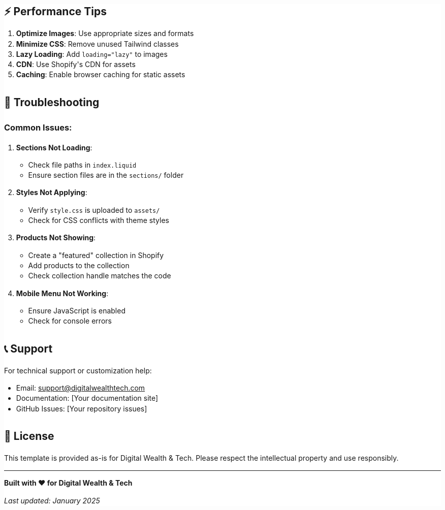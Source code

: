 ## ⚡ Performance Tips

1. **Optimize Images**: Use appropriate sizes and formats
2. **Minimize CSS**: Remove unused Tailwind classes
3. **Lazy Loading**: Add `loading="lazy"` to images
4. **CDN**: Use Shopify's CDN for assets
5. **Caching**: Enable browser caching for static assets

## 🐛 Troubleshooting

### Common Issues:

1. **Sections Not Loading**:
   - Check file paths in `index.liquid`
   - Ensure section files are in the `sections/` folder

2. **Styles Not Applying**:
   - Verify `style.css` is uploaded to `assets/`
   - Check for CSS conflicts with theme styles

3. **Products Not Showing**:
   - Create a "featured" collection in Shopify
   - Add products to the collection
   - Check collection handle matches the code

4. **Mobile Menu Not Working**:
   - Ensure JavaScript is enabled
   - Check for console errors

## 📞 Support

For technical support or customization help:
- Email: support@digitalwealthtech.com
- Documentation: [Your documentation site]
- GitHub Issues: [Your repository issues]

## 📄 License

This template is provided as-is for Digital Wealth & Tech. Please respect the intellectual property and use responsibly.

---

**Built with ❤️ for Digital Wealth & Tech**

*Last updated: January 2025*

